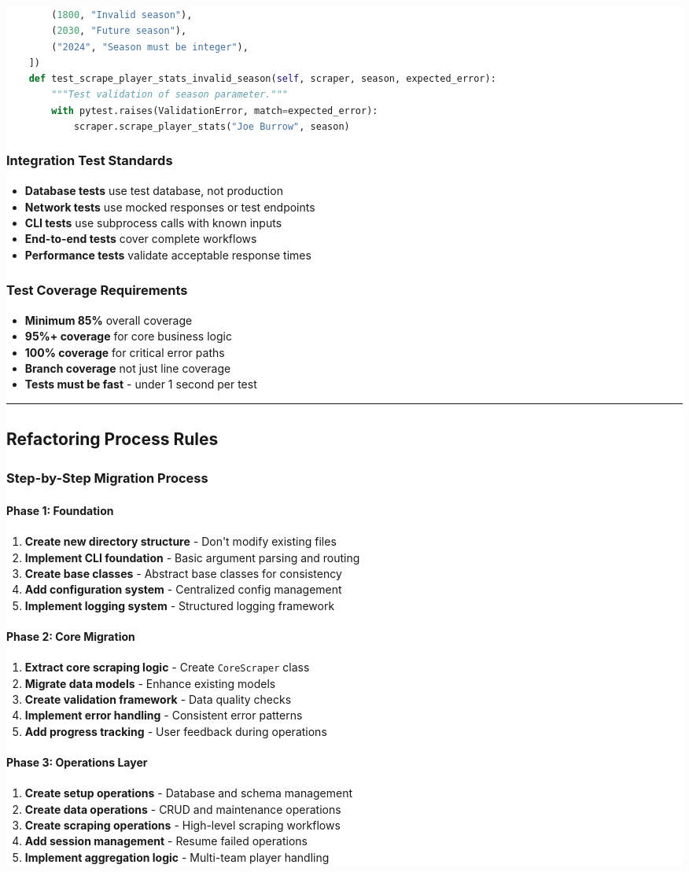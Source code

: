 ```python
        (1800, "Invalid season"),
        (2030, "Future season"),
        ("2024", "Season must be integer"),
    ])
    def test_scrape_player_stats_invalid_season(self, scraper, season, expected_error):
        """Test validation of season parameter."""
        with pytest.raises(ValidationError, match=expected_error):
            scraper.scrape_player_stats("Joe Burrow", season)
```

### **Integration Test Standards**
- **Database tests** use test database, not production
- **Network tests** use mocked responses or test endpoints
- **CLI tests** use subprocess calls with known inputs
- **End-to-end tests** cover complete workflows
- **Performance tests** validate acceptable response times

### **Test Coverage Requirements**
- **Minimum 85%** overall coverage
- **95%+ coverage** for core business logic
- **100% coverage** for critical error paths
- **Branch coverage** not just line coverage
- **Tests must be fast** - under 1 second per test

---

## Refactoring Process Rules

### **Step-by-Step Migration Process**

#### **Phase 1: Foundation**
1. **Create new directory structure** - Don't modify existing files
2. **Implement CLI foundation** - Basic argument parsing and routing
3. **Create base classes** - Abstract base classes for consistency
4. **Add configuration system** - Centralized config management
5. **Implement logging system** - Structured logging framework

#### **Phase 2: Core Migration**
1. **Extract core scraping logic** - Create `CoreScraper` class
2. **Migrate data models** - Enhance existing models
3. **Create validation framework** - Data quality checks
4. **Implement error handling** - Consistent error patterns
5. **Add progress tracking** - User feedback during operations

#### **Phase 3: Operations Layer**
1. **Create setup operations** - Database and schema management
2. **Create data operations** - CRUD and maintenance operations
3. **Create scraping operations** - High-level scraping workflows
4. **Add session management** - Resume failed operations
5. **Implement aggregation logic** - Multi-team player handling
